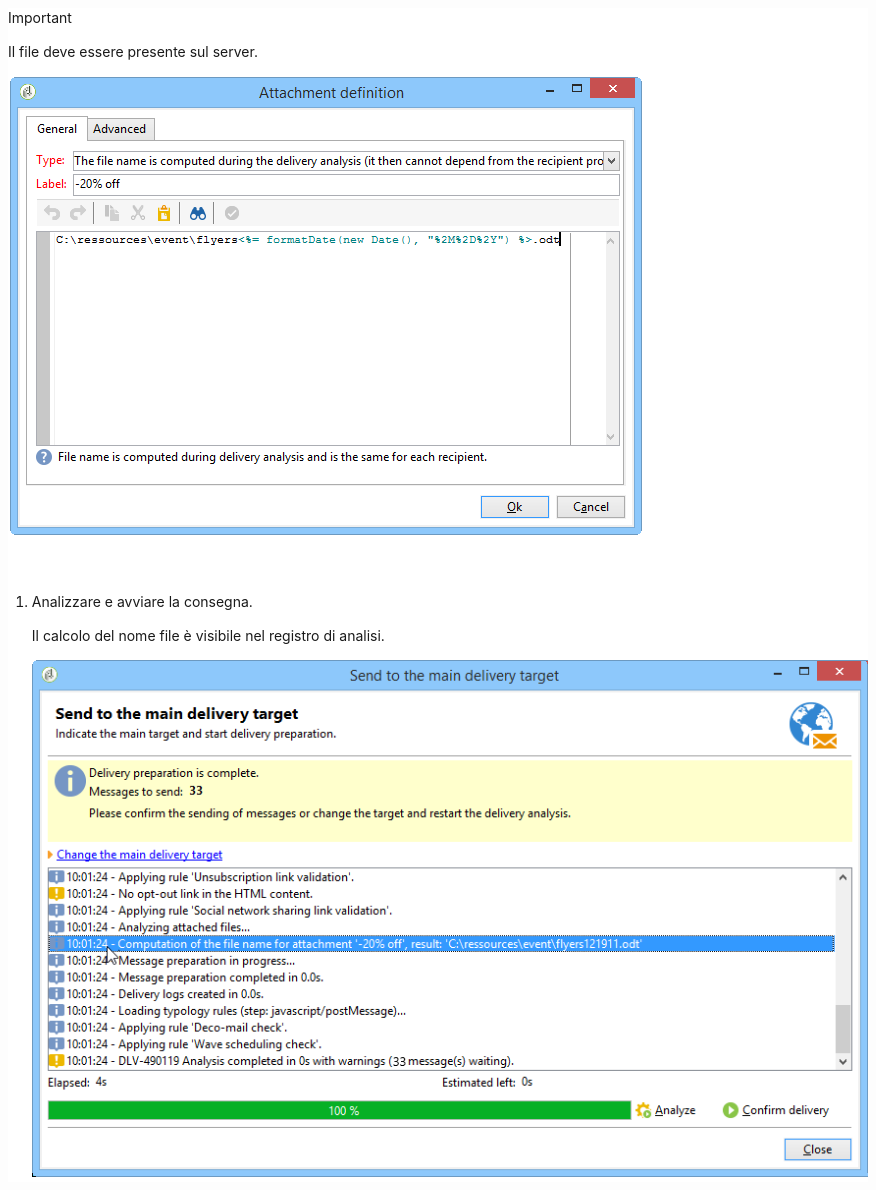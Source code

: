    >[!IMPORTANT]
   >
   >Il file deve essere presente sul server.

   ![](assets/s_ncs_user_wizard_email_calc_attachement_04.png)

1. Analizzare e avviare la consegna.

   Il calcolo del nome file è visibile nel registro di analisi.

   ![](assets/s_ncs_user_wizard_email_calc_attachement_05.png)
